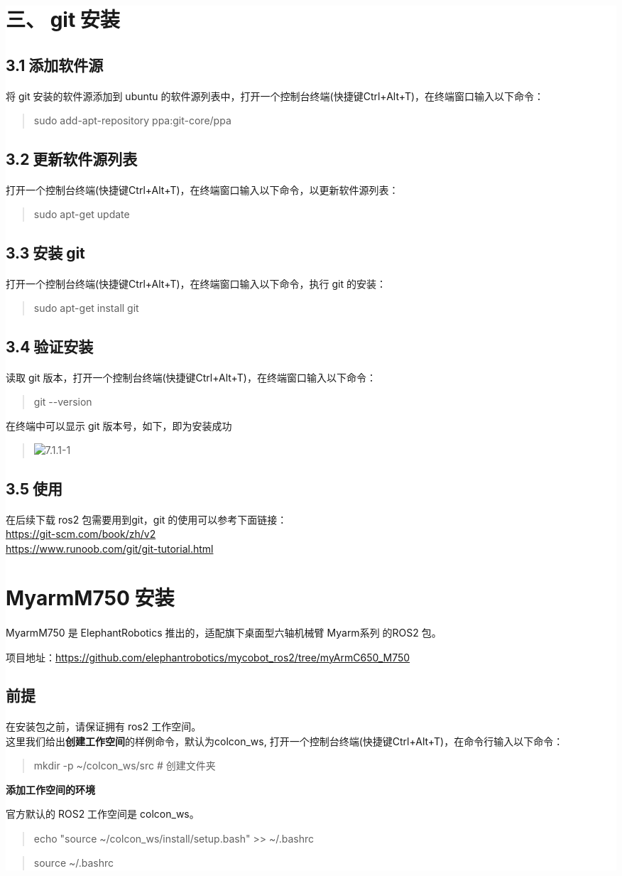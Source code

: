 
# 三、 git 安装
## 3.1 添加软件源
将 git 安装的软件源添加到 ubuntu 的软件源列表中，打开一个控制台终端(快捷键Ctrl+Alt+T)，在终端窗口输入以下命令：
>sudo add-apt-repository ppa:git-core/ppa

## 3.2 更新软件源列表
打开一个控制台终端(快捷键Ctrl+Alt+T)，在终端窗口输入以下命令，以更新软件源列表：
> sudo apt-get update

## 3.3 安装 git
打开一个控制台终端(快捷键Ctrl+Alt+T)，在终端窗口输入以下命令，执行 git 的安装：
> sudo apt-get install git

## 3.4 验证安装
读取 git 版本，打开一个控制台终端(快捷键Ctrl+Alt+T)，在终端窗口输入以下命令：
> git --version

在终端中可以显示 git 版本号，如下，即为安装成功
><img src="../../../resources/4-FunctionsAndApplications/6-SDKDevelopment/5.2 -DevelopmentAndUseBasedOnROS1/1_download/git.jpg" alt="7.1.1-1" style="zoom:100%;" />

## 3.5 使用

在后续下载 ros2 包需要用到git，git 的使用可以参考下面链接：  
https://git-scm.com/book/zh/v2    
https://www.runoob.com/git/git-tutorial.html


# MyarmM750 安装

MyarmM750 是 ElephantRobotics 推出的，适配旗下桌面型六轴机械臂 Myarm系列 的ROS2 包。

项目地址：https://github.com/elephantrobotics/mycobot_ros2/tree/myArmC650_M750

##  前提

在安装包之前，请保证拥有 ros2 工作空间。  
这里我们给出**创建工作空间**的样例命令，默认为colcon_ws, 打开一个控制台终端(快捷键Ctrl+Alt+T)，在命令行输入以下命令：

>mkdir -p ~/colcon_ws/src  # 创建文件夹  

**添加工作空间的环境**

官方默认的 ROS2 工作空间是 colcon_ws。

> echo "source ~/colcon_ws/install/setup.bash" >> ~/.bashrc

> source ~/.bashrc
  